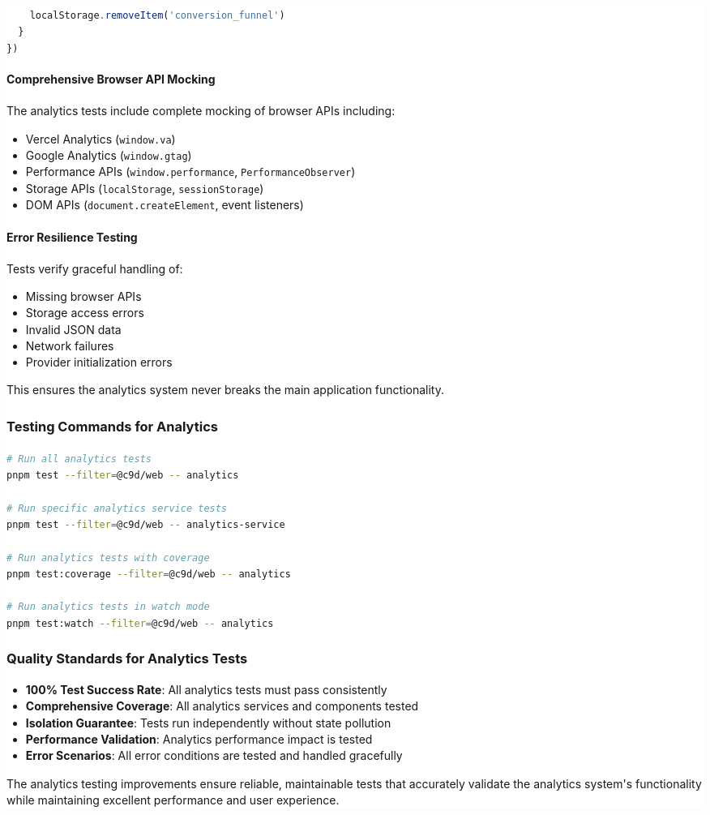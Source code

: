 ```typescript
    localStorage.removeItem('conversion_funnel')
  }
})
```

#### Comprehensive Browser API Mocking

The analytics tests include complete mocking of browser APIs including:
- Vercel Analytics (`window.va`)
- Google Analytics (`window.gtag`)
- Performance APIs (`window.performance`, `PerformanceObserver`)
- Storage APIs (`localStorage`, `sessionStorage`)
- DOM APIs (`document.createElement`, event listeners)

#### Error Resilience Testing

Tests verify graceful handling of:
- Missing browser APIs
- Storage access errors
- Invalid JSON data
- Network failures
- Provider initialization errors

This ensures the analytics system never breaks the main application functionality.

### Testing Commands for Analytics

```bash
# Run all analytics tests
pnpm test --filter=@c9d/web -- analytics

# Run specific analytics service tests
pnpm test --filter=@c9d/web -- analytics-service

# Run analytics tests with coverage
pnpm test:coverage --filter=@c9d/web -- analytics

# Run analytics tests in watch mode
pnpm test:watch --filter=@c9d/web -- analytics
```

### Quality Standards for Analytics Tests

- **100% Test Success Rate**: All analytics tests must pass consistently
- **Comprehensive Coverage**: All analytics services and components tested
- **Isolation Guarantee**: Tests run independently without state pollution
- **Performance Validation**: Analytics performance impact is tested
- **Error Scenarios**: All error conditions are tested and handled gracefully

The analytics testing improvements ensure reliable, maintainable tests that accurately validate the analytics system's functionality while maintaining excellent performance and user experience.